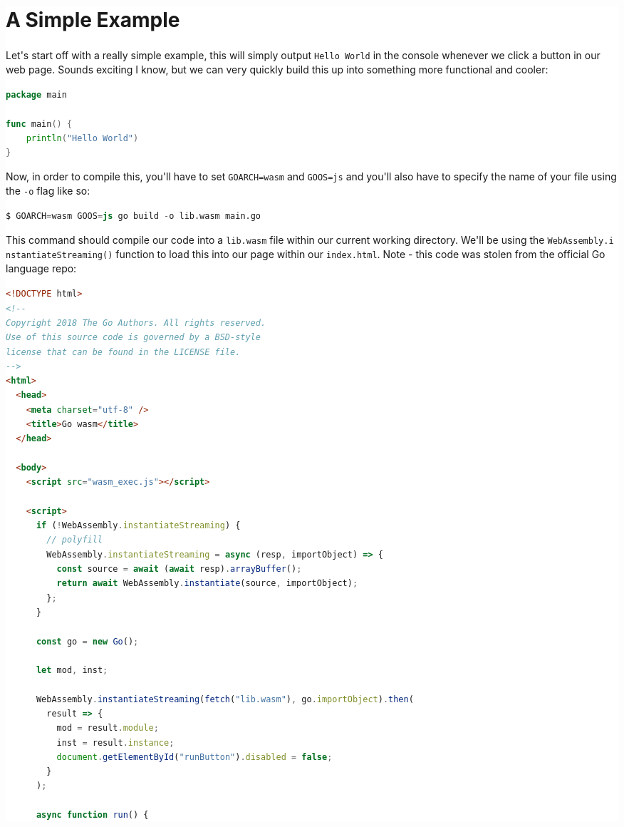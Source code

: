 # A Simple Example

Let's start off with a really simple example, this will simply output
`Hello World` in the console whenever we click a button in our web page. Sounds
exciting I know, but we can very quickly build this up into something more
functional and cooler:

```go
package main

func main() {
	println("Hello World")
}
```

Now, in order to compile this, you'll have to set `GOARCH=wasm` and `GOOS=js`
and you'll also have to specify the name of your file using the `-o` flag like
so:

```s
$ GOARCH=wasm GOOS=js go build -o lib.wasm main.go
```

This command should compile our code into a `lib.wasm` file within our current
working directory. We'll be using the `WebAssembly.instantiateStreaming()`
function to load this into our page within our `index.html`. Note - this code
was stolen from the official Go language repo:

```html
<!DOCTYPE html>
<!--
Copyright 2018 The Go Authors. All rights reserved.
Use of this source code is governed by a BSD-style
license that can be found in the LICENSE file.
-->
<html>
  <head>
    <meta charset="utf-8" />
    <title>Go wasm</title>
  </head>

  <body>
    <script src="wasm_exec.js"></script>

    <script>
      if (!WebAssembly.instantiateStreaming) {
        // polyfill
        WebAssembly.instantiateStreaming = async (resp, importObject) => {
          const source = await (await resp).arrayBuffer();
          return await WebAssembly.instantiate(source, importObject);
        };
      }

      const go = new Go();

      let mod, inst;

      WebAssembly.instantiateStreaming(fetch("lib.wasm"), go.importObject).then(
        result => {
          mod = result.module;
          inst = result.instance;
          document.getElementById("runButton").disabled = false;
        }
      );

      async function run() {
```